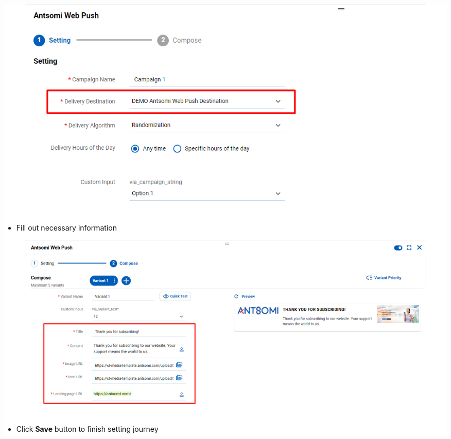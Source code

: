 <figure><img src="../../.gitbook/assets/image (3332).png" alt=""><figcaption></figcaption></figure>

* Fill out necessary information

<figure><img src="../../.gitbook/assets/image (3333).png" alt=""><figcaption></figcaption></figure>

* Click **Save** button to finish setting journey
